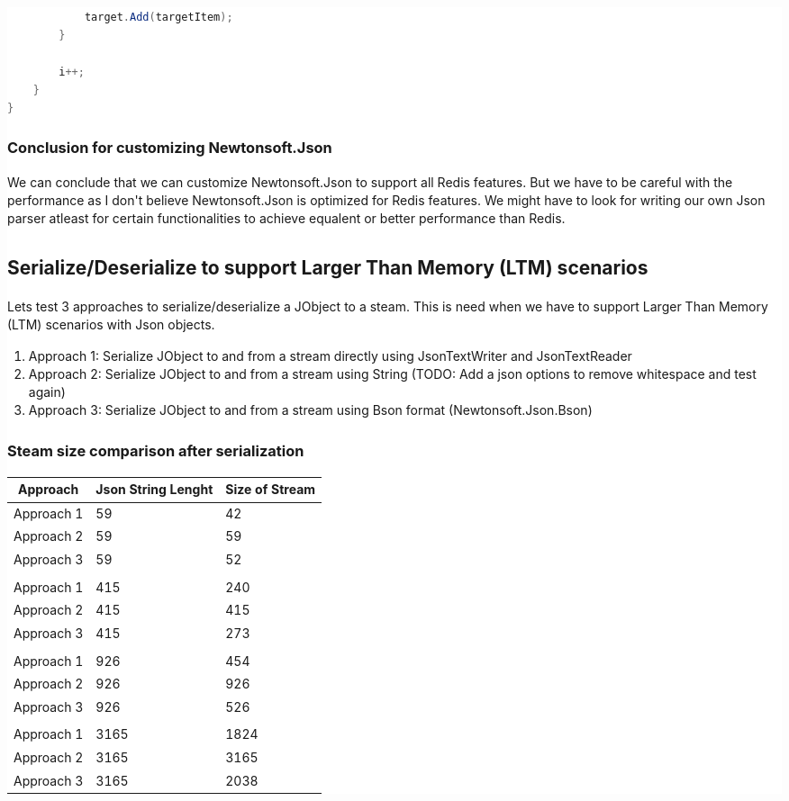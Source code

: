 ```csharp
            target.Add(targetItem);
        }

        i++;
    }
}
```

### Conclusion for customizing Newtonsoft.Json

We can conclude that we can customize Newtonsoft.Json to support all Redis features. But we have to be careful with the performance as I don't believe Newtonsoft.Json is optimized for Redis features. We might have to look for writing our own Json parser atleast for certain functionalities to achieve equalent or better performance than Redis.

## Serialize/Deserialize to support Larger Than Memory (LTM) scenarios

Lets test 3 approaches to serialize/deserialize a JObject to a steam. This is need when we have to support Larger Than Memory (LTM) scenarios with Json objects.

1. Approach 1: Serialize JObject to and from a stream directly using JsonTextWriter and JsonTextReader
2. Approach 2: Serialize JObject to and from a stream using String (TODO: Add a json options to remove whitespace and test again)
3. Approach 3: Serialize JObject to and from a stream using Bson format (Newtonsoft.Json.Bson)

### Steam size comparison after serialization

| Approach   | Json String Lenght | Size of Stream |
| ---------- | ------------------ | -------------- |
| Approach 1 | 59                 | 42             |
| Approach 2 | 59                 | 59             |
| Approach 3 | 59                 | 52             |
|            |                    |                |
| Approach 1 | 415                | 240            |
| Approach 2 | 415                | 415            |
| Approach 3 | 415                | 273            |
|            |                    |                |
| Approach 1 | 926                | 454            |
| Approach 2 | 926                | 926            |
| Approach 3 | 926                | 526            |
|            |                    |                |
| Approach 1 | 3165               | 1824           |
| Approach 2 | 3165               | 3165           |
| Approach 3 | 3165               | 2038           |
